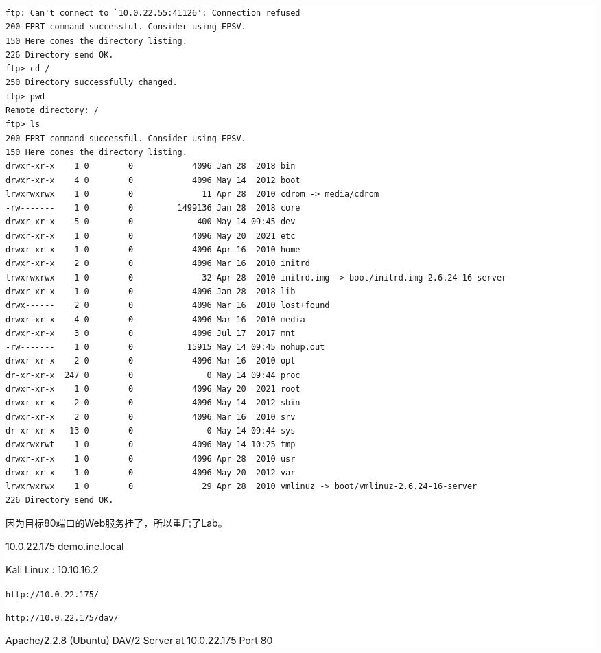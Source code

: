 ```
ftp: Can't connect to `10.0.22.55:41126': Connection refused
200 EPRT command successful. Consider using EPSV.
150 Here comes the directory listing.
226 Directory send OK.
ftp> cd /
250 Directory successfully changed.
ftp> pwd
Remote directory: /
ftp> ls
200 EPRT command successful. Consider using EPSV.
150 Here comes the directory listing.
drwxr-xr-x    1 0        0            4096 Jan 28  2018 bin
drwxr-xr-x    4 0        0            4096 May 14  2012 boot
lrwxrwxrwx    1 0        0              11 Apr 28  2010 cdrom -> media/cdrom
-rw-------    1 0        0         1499136 Jan 28  2018 core
drwxr-xr-x    5 0        0             400 May 14 09:45 dev
drwxr-xr-x    1 0        0            4096 May 20  2021 etc
drwxr-xr-x    1 0        0            4096 Apr 16  2010 home
drwxr-xr-x    2 0        0            4096 Mar 16  2010 initrd
lrwxrwxrwx    1 0        0              32 Apr 28  2010 initrd.img -> boot/initrd.img-2.6.24-16-server
drwxr-xr-x    1 0        0            4096 Jan 28  2018 lib
drwx------    2 0        0            4096 Mar 16  2010 lost+found
drwxr-xr-x    4 0        0            4096 Mar 16  2010 media
drwxr-xr-x    3 0        0            4096 Jul 17  2017 mnt
-rw-------    1 0        0           15915 May 14 09:45 nohup.out
drwxr-xr-x    2 0        0            4096 Mar 16  2010 opt
dr-xr-xr-x  247 0        0               0 May 14 09:44 proc
drwxr-xr-x    1 0        0            4096 May 20  2021 root
drwxr-xr-x    2 0        0            4096 May 14  2012 sbin
drwxr-xr-x    2 0        0            4096 Mar 16  2010 srv
dr-xr-xr-x   13 0        0               0 May 14 09:44 sys
drwxrwxrwt    1 0        0            4096 May 14 10:25 tmp
drwxr-xr-x    1 0        0            4096 Apr 28  2010 usr
drwxr-xr-x    1 0        0            4096 May 20  2012 var
lrwxrwxrwx    1 0        0              29 Apr 28  2010 vmlinuz -> boot/vmlinuz-2.6.24-16-server
226 Directory send OK.
```

因为目标80端口的Web服务挂了，所以重启了Lab。

10.0.22.175    demo.ine.local

Kali Linux : 10.10.16.2

```
http://10.0.22.175/
```

```
http://10.0.22.175/dav/
```

Apache/2.2.8 (Ubuntu) DAV/2 Server at 10.0.22.175 Port 80
